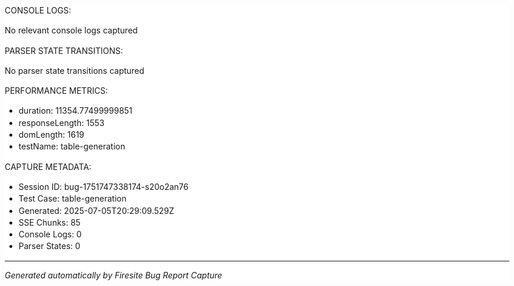 CONSOLE LOGS:

No relevant console logs captured

PARSER STATE TRANSITIONS:

No parser state transitions captured

PERFORMANCE METRICS:

- duration: 11354.77499999851
- responseLength: 1553
- domLength: 1619
- testName: table-generation

CAPTURE METADATA:

- Session ID: bug-1751747338174-s20o2an76
- Test Case: table-generation
- Generated: 2025-07-05T20:29:09.529Z
- SSE Chunks: 85
- Console Logs: 0
- Parser States: 0

---
*Generated automatically by Firesite Bug Report Capture*